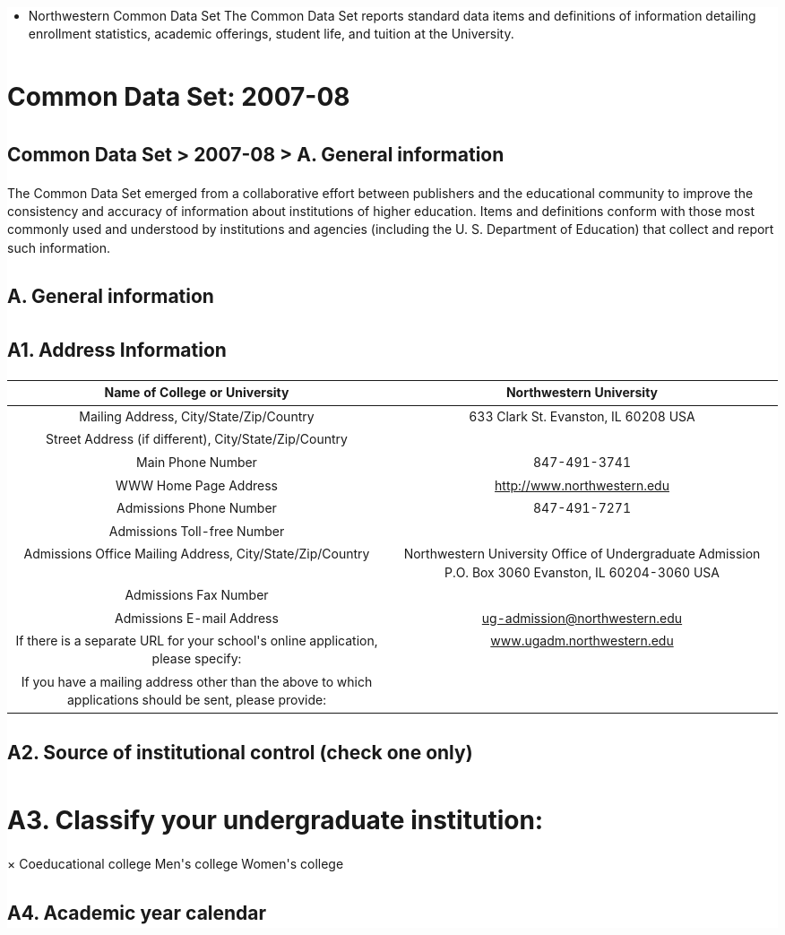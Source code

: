 - Northwestern Common Data Set The Common Data Set reports standard data items and definitions of information detailing enrollment statistics, academic offerings, student life, and tuition at the University.


# Common Data Set: 2007-08 

## Common Data Set > 2007-08 > A. General information

The Common Data Set emerged from a collaborative effort between publishers and the educational community to improve the consistency and accuracy of information about institutions of higher education. Items and definitions conform with those most commonly used and understood by institutions and agencies (including the U. S. Department of Education) that collect and report such information.

## A. General information

## A1. Address Information

| Name of College or University | Northwestern University |
| :--: | :--: |
| Mailing Address, City/State/Zip/Country | 633 Clark St. Evanston, IL 60208 USA |
| Street Address (if different), City/State/Zip/Country |  |
| Main Phone Number | 847-491-3741 |
| WWW Home Page Address | http://www.northwestern.edu |
| Admissions Phone Number | 847-491-7271 |
| Admissions Toll-free Number |  |
| Admissions Office Mailing Address, City/State/Zip/Country | Northwestern University Office of Undergraduate Admission P.O. Box 3060 Evanston, IL 60204-3060 USA |
| Admissions Fax Number |  |
| Admissions E-mail Address | ug-admission@northwestern.edu |
| If there is a separate URL for your school's online application, please specify: | www.ugadm.northwestern.edu |
| If you have a mailing address other than the above to which applications should be sent, please provide: |  |

## A2. Source of institutional control (check one only)
# A3. Classify your undergraduate institution: 

$\times$ Coeducational college
Men's college
Women's college

## A4. Academic year calendar
